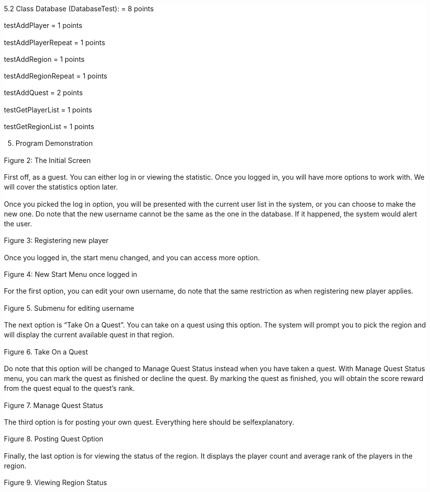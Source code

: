 5.2 Class Database (DatabaseTest): = 8 points

testAddPlayer = 1 points

testAddPlayerRepeat = 1 points

testAddRegion = 1 points

testAddRegionRepeat = 1 points

testAddQuest = 2 points

testGetPlayerList = 1 points

testGetRegionList = 1 points

5. Program Demonstration

Figure 2: The Initial Screen

First off, as a guest. You can either log in or viewing the statistic. Once you logged in, you will have more options to work with. We will cover the statistics option later.

Once you picked the log in option, you will be presented with the current user list in the system, or you can choose to make the new one. Do note that the new username cannot be the same as the one in the database. If it happened, the system would alert the user.

Figure 3: Registering new player

Once you logged in, the start menu changed, and you can access more option.

Figure 4: New Start Menu once logged in

For the first option, you can edit your own username, do note that the same restriction as when registering new player applies.

Figure 5. Submenu for editing username

The next option is “Take On a Quest”. You can take on a quest using this option. The system will prompt you to pick the region and will display the current available quest in that region.

Figure 6. Take On a Quest

Do note that this option will be changed to Manage Quest Status instead when you have taken a quest. With Manage Quest Status menu, you can mark the quest as finished or decline the quest. By marking the quest as finished, you will obtain the score reward from the quest equal to the quest’s rank.

Figure 7. Manage Quest Status

The third option is for posting your own quest. Everything here should be selfexplanatory.

Figure 8. Posting Quest Option

Finally, the last option is for viewing the status of the region. It displays the player count and average rank of the players in the region.

Figure 9. Viewing Region Status

